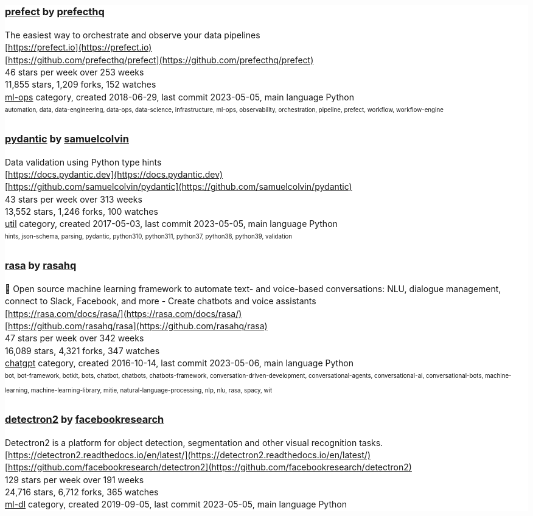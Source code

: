 
### [prefect](https://github.com/prefecthq/prefect) by [prefecthq](https://github.com/prefecthq)  
The easiest way to orchestrate and observe your data pipelines  
[https://prefect.io](https://prefect.io)  
[https://github.com/prefecthq/prefect](https://github.com/prefecthq/prefect)  
46 stars per week over 253 weeks  
11,855 stars, 1,209 forks, 152 watches  
[ml-ops](categories/ml-ops.md) category, created 2018-06-29, last commit 2023-05-05, main language Python  
<sub><sup>automation, data, data-engineering, data-ops, data-science, infrastructure, ml-ops, observability, orchestration, pipeline, prefect, workflow, workflow-engine</sup></sub>


### [pydantic](https://github.com/samuelcolvin/pydantic) by [samuelcolvin](https://github.com/samuelcolvin)  
Data validation using Python type hints  
[https://docs.pydantic.dev](https://docs.pydantic.dev)  
[https://github.com/samuelcolvin/pydantic](https://github.com/samuelcolvin/pydantic)  
43 stars per week over 313 weeks  
13,552 stars, 1,246 forks, 100 watches  
[util](categories/util.md) category, created 2017-05-03, last commit 2023-05-05, main language Python  
<sub><sup>hints, json-schema, parsing, pydantic, python310, python311, python37, python38, python39, validation</sup></sub>


### [rasa](https://github.com/rasahq/rasa) by [rasahq](https://github.com/rasahq)  
💬   Open source machine learning framework to automate text- and voice-based conversations: NLU, dialogue management, connect to Slack, Facebook, and more - Create chatbots and voice assistants  
[https://rasa.com/docs/rasa/](https://rasa.com/docs/rasa/)  
[https://github.com/rasahq/rasa](https://github.com/rasahq/rasa)  
47 stars per week over 342 weeks  
16,089 stars, 4,321 forks, 347 watches  
[chatgpt](categories/chatgpt.md) category, created 2016-10-14, last commit 2023-05-06, main language Python  
<sub><sup>bot, bot-framework, botkit, bots, chatbot, chatbots, chatbots-framework, conversation-driven-development, conversational-agents, conversational-ai, conversational-bots, machine-learning, machine-learning-library, mitie, natural-language-processing, nlp, nlu, rasa, spacy, wit</sup></sub>


### [detectron2](https://github.com/facebookresearch/detectron2) by [facebookresearch](https://github.com/facebookresearch)  
Detectron2 is a platform for object detection, segmentation and other visual recognition tasks.  
[https://detectron2.readthedocs.io/en/latest/](https://detectron2.readthedocs.io/en/latest/)  
[https://github.com/facebookresearch/detectron2](https://github.com/facebookresearch/detectron2)  
129 stars per week over 191 weeks  
24,716 stars, 6,712 forks, 365 watches  
[ml-dl](categories/ml-dl.md) category, created 2019-09-05, last commit 2023-05-05, main language Python  
